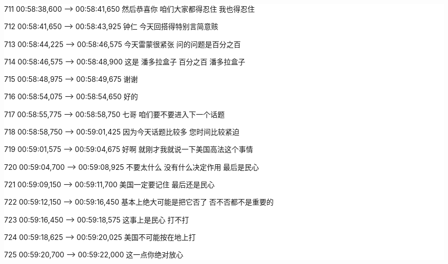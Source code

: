 711
00:58:38,600 –&gt; 00:58:41,650
然后恭喜你 咱们大家都得忍住 我也得忍住
 
712
00:58:41,650 –&gt; 00:58:43,925
钟仁 今天回搭得特别言简意赅
 
713
00:58:44,225 –&gt; 00:58:46,575
今天雷蒙很紧张 问的问题是百分之百
 
714
00:58:46,575 –&gt; 00:58:48,900
这是 潘多拉盒子 百分之百 潘多拉盒子
 
715
00:58:48,975 –&gt; 00:58:49,675
谢谢
 
716
00:58:54,075 –&gt; 00:58:54,650
好的
 
717
00:58:55,775 –&gt; 00:58:58,750
七哥 咱们要不要进入下一个话题
 
718
00:58:58,750 –&gt; 00:59:01,425
因为今天话题比较多 您时间比较紧迫
 
719
00:59:01,575 –&gt; 00:59:04,675
好啊 就刚才我就说一下美国高法这个事情
 
720
00:59:04,700 –&gt; 00:59:08,925
不要太什么 没有什么决定作用 最后是民心
 
721
00:59:09,150 –&gt; 00:59:11,700
美国一定要记住 最后还是民心
 
722
00:59:12,150 –&gt; 00:59:16,450
基本上绝大可能是把它否了 否不否都不是重要的
 
723
00:59:16,450 –&gt; 00:59:18,575
这事上是民心 打不打
 
724
00:59:18,625 –&gt; 00:59:20,025
美国不可能按在地上打
 
725
00:59:20,700 –&gt; 00:59:22,000
这一点你绝对放心
 